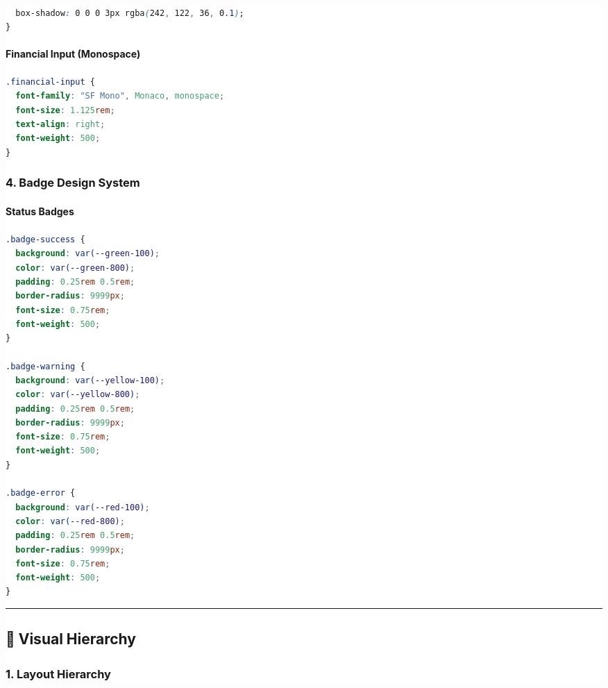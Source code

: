 ```css
  box-shadow: 0 0 0 3px rgba(242, 122, 36, 0.1);
}
```

#### Financial Input (Monospace)
```css
.financial-input {
  font-family: "SF Mono", Monaco, monospace;
  font-size: 1.125rem;
  text-align: right;
  font-weight: 500;
}
```

### 4. Badge Design System

#### Status Badges
```css
.badge-success {
  background: var(--green-100);
  color: var(--green-800);
  padding: 0.25rem 0.5rem;
  border-radius: 9999px;
  font-size: 0.75rem;
  font-weight: 500;
}

.badge-warning {
  background: var(--yellow-100);
  color: var(--yellow-800);
  padding: 0.25rem 0.5rem;
  border-radius: 9999px;
  font-size: 0.75rem;
  font-weight: 500;
}

.badge-error {
  background: var(--red-100);
  color: var(--red-800);
  padding: 0.25rem 0.5rem;
  border-radius: 9999px;
  font-size: 0.75rem;
  font-weight: 500;
}
```

---

## 🎨 Visual Hierarchy

### 1. Layout Hierarchy
